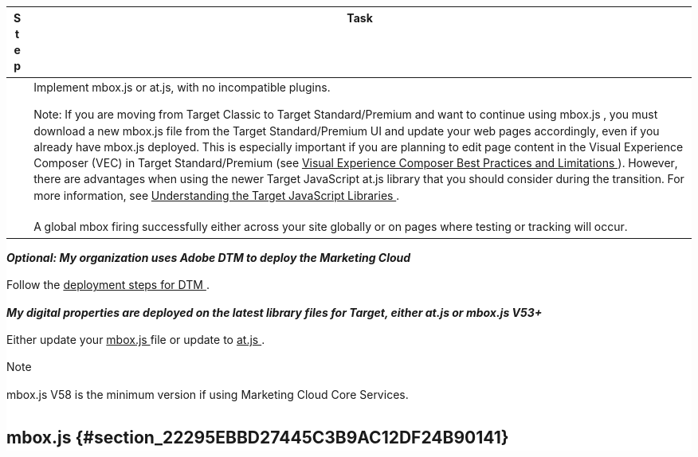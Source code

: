 

<table id="table_85803800F7E443F8A2FDAC8267B364BD"> 
 <thead> 
  <tr> 
   <th colname="col1" class="entry"> Step </th> 
   <th colname="col2" class="entry"> Task </th> 
  </tr> 
 </thead>
 <tbody> 
  <tr> 
   <td colname="col1"> <img href="../a4t/graphics/step1_icon.png" id="image_F0F2AF68C34544D3856622AE07408FEA" /> </td> 
   <td colname="col2"> Implement mbox.js or at.js, with no incompatible plugins. <p> <p type="important">Note:  If you are moving from <span class="keyword"> Target Classic </span> to <span class="keyword"> Target Standard/Premium </span> and want to continue using <span class="filepath"> mbox.js </span>, you must download a new <span class="filepath"> mbox.js </span> file from the <span class="keyword"> Target Standard/Premium </span> UI and update your web pages accordingly, even if you already have <span class="filepath"> mbox.js </span> deployed. This is especially important if you are planning to edit page content in the <span class="wintitle"> Visual Experience Composer </span> (VEC) in <span class="keyword"> Target Standard/Premium </span> (see <a href="../target/vec-best-pracitces-and-troubleshooting.xml#concept_E284B3F704C04406B174D9050A2528A6" format="dita" scope="local"> Visual Experience Composer Best Practices and Limitations </a>). However, there are advantages when using the newer <span class="keyword"> Target </span> JavaScript <span class="codeph"> at.js </span> library that you should consider during the transition. For more information, see <a href="../ov2/c_target-implement.xml#concept_60B748DE4293488F917E8F1FA4C7E9EB" format="dita" scope="local"> Understanding the Target JavaScript Libraries </a>. </p> </p> </td> 
  </tr> 
  <tr> 
   <td colname="col1"> <img href="../a4t/graphics/step2_icon.png" id="image_B2F94231CCDC407BB07F98E1237ADEFB" /> </td> 
   <td colname="col2"> A global mbox firing successfully either across your site globally or on pages where testing or tracking will occur. </td> 
  </tr> 
 </tbody> 
</table>

***Optional: My organization uses Adobe DTM to deploy the Marketing Cloud*** 

Follow the [ deployment steps for DTM ](https://marketing.adobe.com/resources/help/en_US/dtm/target/). 

***My digital properties are deployed on the latest library files for Target, either at.js or mbox.js V53+*** 

Either update your [ mbox.js ](t_mbox_download.md#task_4EAE26BB84FD4E1D858F411AEDF4B420) file or update to [ at.js ](c_target-atjs-implementation.md#concept_8AC8D169E02944B1A547A0CAD97EAC17). 


>[!NOTE]
>
>mbox.js V58 is the minimum version if using Marketing Cloud Core Services.



## mbox.js {#section_22295EBBD27445C3B9AC12DF24B90141}
